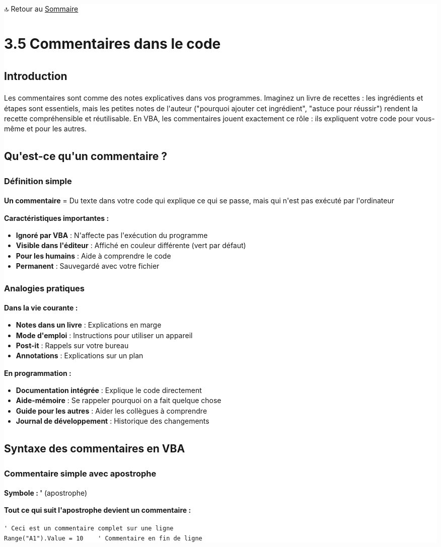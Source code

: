 🔝 Retour au [Sommaire](/SOMMAIRE.md)

# 3.5 Commentaires dans le code

## Introduction

Les commentaires sont comme des notes explicatives dans vos programmes. Imaginez un livre de recettes : les ingrédients et étapes sont essentiels, mais les petites notes de l'auteur ("pourquoi ajouter cet ingrédient", "astuce pour réussir") rendent la recette compréhensible et réutilisable. En VBA, les commentaires jouent exactement ce rôle : ils expliquent votre code pour vous-même et pour les autres.

## Qu'est-ce qu'un commentaire ?

### Définition simple

**Un commentaire** = Du texte dans votre code qui explique ce qui se passe, mais qui n'est pas exécuté par l'ordinateur

**Caractéristiques importantes :**
- **Ignoré par VBA** : N'affecte pas l'exécution du programme
- **Visible dans l'éditeur** : Affiché en couleur différente (vert par défaut)
- **Pour les humains** : Aide à comprendre le code
- **Permanent** : Sauvegardé avec votre fichier

### Analogies pratiques

**Dans la vie courante :**
- **Notes dans un livre** : Explications en marge
- **Mode d'emploi** : Instructions pour utiliser un appareil
- **Post-it** : Rappels sur votre bureau
- **Annotations** : Explications sur un plan

**En programmation :**
- **Documentation intégrée** : Explique le code directement
- **Aide-mémoire** : Se rappeler pourquoi on a fait quelque chose
- **Guide pour les autres** : Aider les collègues à comprendre
- **Journal de développement** : Historique des changements

## Syntaxe des commentaires en VBA

### Commentaire simple avec apostrophe

**Symbole : '** (apostrophe)

**Tout ce qui suit l'apostrophe devient un commentaire :**
```vba
' Ceci est un commentaire complet sur une ligne
Range("A1").Value = 10    ' Commentaire en fin de ligne
```
